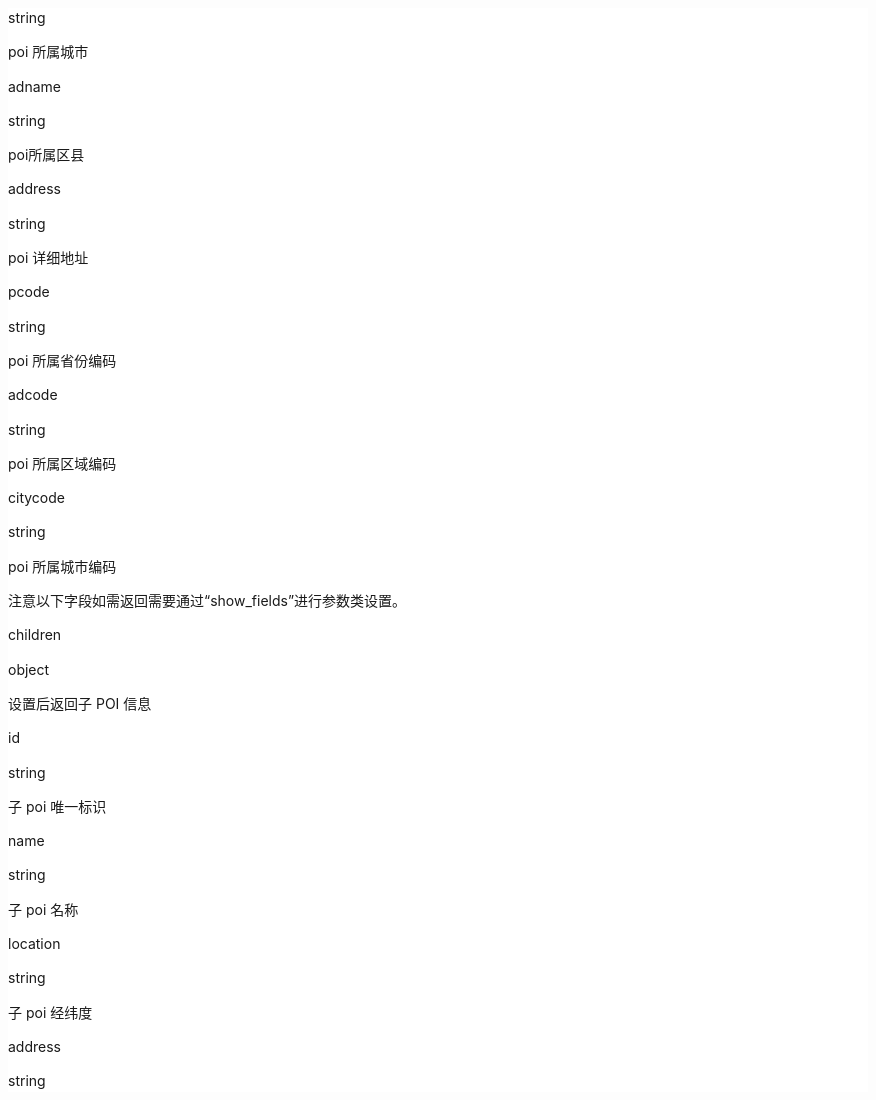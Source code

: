string

poi 所属城市

adname

string

poi所属区县

address

string

poi 详细地址

pcode

string

poi 所属省份编码

adcode

string

poi 所属区域编码

citycode

string

poi 所属城市编码

注意以下字段如需返回需要通过“show_fields”进行参数类设置。


children

object

设置后返回子 POI 信息


id

string

子 poi 唯一标识

name

string

子 poi 名称

location

string

子 poi 经纬度

address

string
